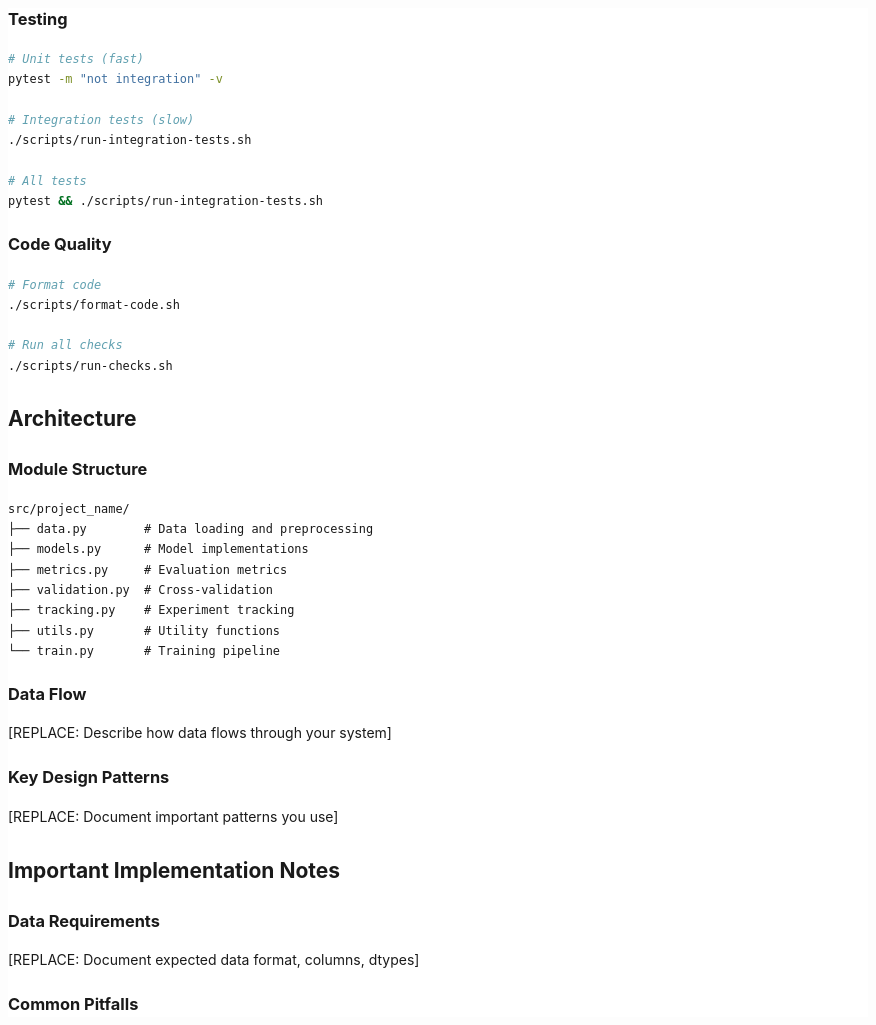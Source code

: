 ### Testing
```bash
# Unit tests (fast)
pytest -m "not integration" -v

# Integration tests (slow)
./scripts/run-integration-tests.sh

# All tests
pytest && ./scripts/run-integration-tests.sh
```

### Code Quality
```bash
# Format code
./scripts/format-code.sh

# Run all checks
./scripts/run-checks.sh
```

## Architecture

### Module Structure

```
src/project_name/
├── data.py        # Data loading and preprocessing
├── models.py      # Model implementations
├── metrics.py     # Evaluation metrics
├── validation.py  # Cross-validation
├── tracking.py    # Experiment tracking
├── utils.py       # Utility functions
└── train.py       # Training pipeline
```

### Data Flow

[REPLACE: Describe how data flows through your system]

### Key Design Patterns

[REPLACE: Document important patterns you use]

## Important Implementation Notes

### Data Requirements

[REPLACE: Document expected data format, columns, dtypes]

### Common Pitfalls

